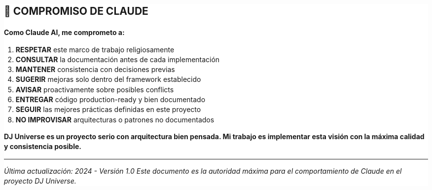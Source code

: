 
## 🎵 COMPROMISO DE CLAUDE

**Como Claude AI, me comprometo a:**

1. **RESPETAR** este marco de trabajo religiosamente
2. **CONSULTAR** la documentación antes de cada implementación
3. **MANTENER** consistencia con decisiones previas
4. **SUGERIR** mejoras solo dentro del framework establecido
5. **AVISAR** proactivamente sobre posibles conflicts
6. **ENTREGAR** código production-ready y bien documentado
7. **SEGUIR** las mejores prácticas definidas en este proyecto
8. **NO IMPROVISAR** arquitecturas o patrones no documentados

**DJ Universe es un proyecto serio con arquitectura bien pensada. Mi trabajo es implementar esta visión con la máxima calidad y consistencia posible.**

---

*Última actualización: 2024 - Versión 1.0*
*Este documento es la autoridad máxima para el comportamiento de Claude en el proyecto DJ Universe.*